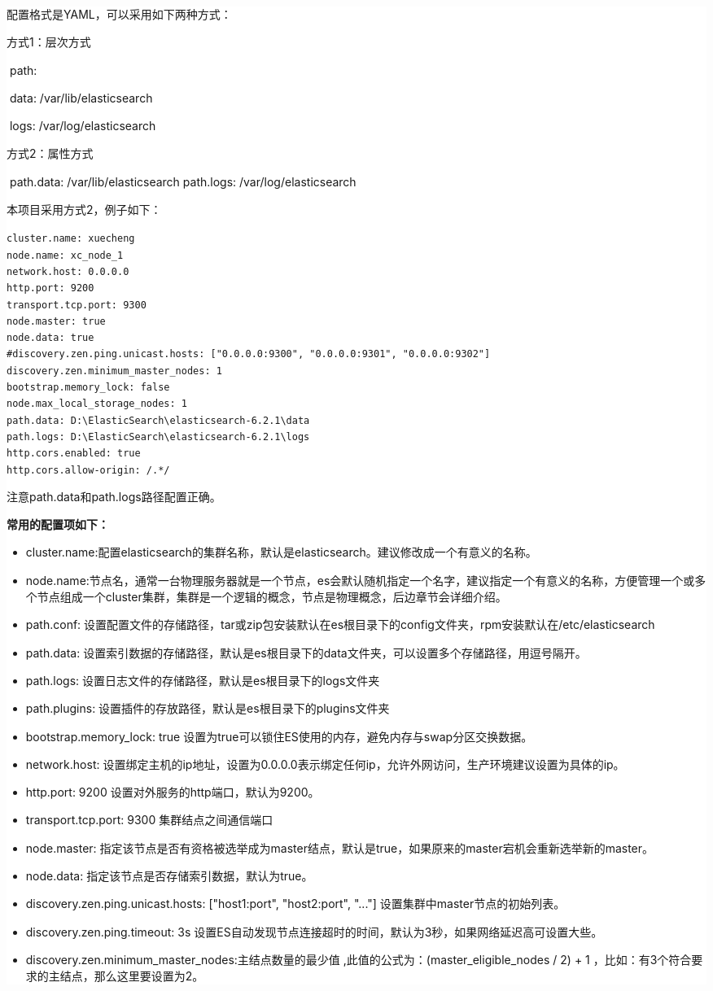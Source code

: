 配置格式是YAML，可以采用如下两种方式：

方式1：层次方式

​	path: 

​		data: /var/lib/elasticsearch 

​		logs: /var/log/elasticsearch

方式2：属性方式

​	path.data: /var/lib/elasticsearch path.logs: /var/log/elasticsearch

本项目采用方式2，例子如下：

```properties
cluster.name: xuecheng
node.name: xc_node_1
network.host: 0.0.0.0
http.port: 9200
transport.tcp.port: 9300
node.master: true
node.data: true
#discovery.zen.ping.unicast.hosts: ["0.0.0.0:9300", "0.0.0.0:9301", "0.0.0.0:9302"]
discovery.zen.minimum_master_nodes: 1
bootstrap.memory_lock: false
node.max_local_storage_nodes: 1
path.data: D:\ElasticSearch\elasticsearch‐6.2.1\data
path.logs: D:\ElasticSearch\elasticsearch‐6.2.1\logs
http.cors.enabled: true
http.cors.allow‐origin: /.*/
```

注意path.data和path.logs路径配置正确。

**常用的配置项如下：**

* cluster.name:配置elasticsearch的集群名称，默认是elasticsearch。建议修改成一个有意义的名称。

* node.name:节点名，通常一台物理服务器就是一个节点，es会默认随机指定一个名字，建议指定一个有意义的名称，方便管理一个或多个节点组成一个cluster集群，集群是一个逻辑的概念，节点是物理概念，后边章节会详细介绍。

* path.conf: 设置配置文件的存储路径，tar或zip包安装默认在es根目录下的config文件夹，rpm安装默认在/etc/elasticsearch

* path.data: 设置索引数据的存储路径，默认是es根目录下的data文件夹，可以设置多个存储路径，用逗号隔开。
* path.logs: 设置日志文件的存储路径，默认是es根目录下的logs文件夹
* path.plugins: 设置插件的存放路径，默认是es根目录下的plugins文件夹

* bootstrap.memory_lock:  true 设置为true可以锁住ES使用的内存，避免内存与swap分区交换数据。
* network.host: 设置绑定主机的ip地址，设置为0.0.0.0表示绑定任何ip，允许外网访问，生产环境建议设置为具体的ip。
* http.port: 9200 设置对外服务的http端口，默认为9200。
* transport.tcp.port: 9300 集群结点之间通信端口
* node.master: 指定该节点是否有资格被选举成为master结点，默认是true，如果原来的master宕机会重新选举新的master。
* node.data: 指定该节点是否存储索引数据，默认为true。
* discovery.zen.ping.unicast.hosts: ["host1:port", "host2:port", "..."] 设置集群中master节点的初始列表。
* discovery.zen.ping.timeout: 3s 设置ES自动发现节点连接超时的时间，默认为3秒，如果网络延迟高可设置大些。
* discovery.zen.minimum_master_nodes:主结点数量的最少值 ,此值的公式为：(master_eligible_nodes / 2) + 1 ，比如：有3个符合要求的主结点，那么这里要设置为2。
